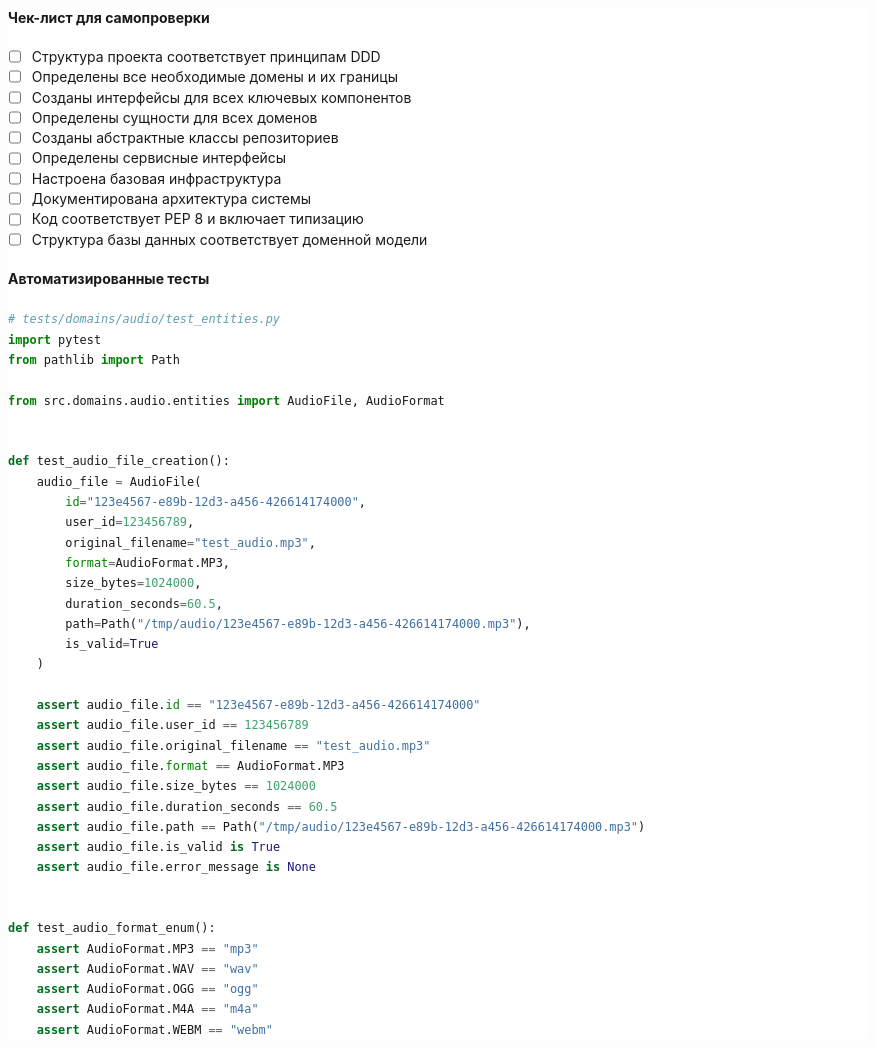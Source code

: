 #### Чек-лист для самопроверки

- [ ] Структура проекта соответствует принципам DDD
- [ ] Определены все необходимые домены и их границы
- [ ] Созданы интерфейсы для всех ключевых компонентов
- [ ] Определены сущности для всех доменов
- [ ] Созданы абстрактные классы репозиториев
- [ ] Определены сервисные интерфейсы
- [ ] Настроена базовая инфраструктура
- [ ] Документирована архитектура системы
- [ ] Код соответствует PEP 8 и включает типизацию
- [ ] Структура базы данных соответствует доменной модели

#### Автоматизированные тесты

```python
# tests/domains/audio/test_entities.py
import pytest
from pathlib import Path

from src.domains.audio.entities import AudioFile, AudioFormat


def test_audio_file_creation():
    audio_file = AudioFile(
        id="123e4567-e89b-12d3-a456-426614174000",
        user_id=123456789,
        original_filename="test_audio.mp3",
        format=AudioFormat.MP3,
        size_bytes=1024000,
        duration_seconds=60.5,
        path=Path("/tmp/audio/123e4567-e89b-12d3-a456-426614174000.mp3"),
        is_valid=True
    )
    
    assert audio_file.id == "123e4567-e89b-12d3-a456-426614174000"
    assert audio_file.user_id == 123456789
    assert audio_file.original_filename == "test_audio.mp3"
    assert audio_file.format == AudioFormat.MP3
    assert audio_file.size_bytes == 1024000
    assert audio_file.duration_seconds == 60.5
    assert audio_file.path == Path("/tmp/audio/123e4567-e89b-12d3-a456-426614174000.mp3")
    assert audio_file.is_valid is True
    assert audio_file.error_message is None


def test_audio_format_enum():
    assert AudioFormat.MP3 == "mp3"
    assert AudioFormat.WAV == "wav"
    assert AudioFormat.OGG == "ogg"
    assert AudioFormat.M4A == "m4a"
    assert AudioFormat.WEBM == "webm"
```
